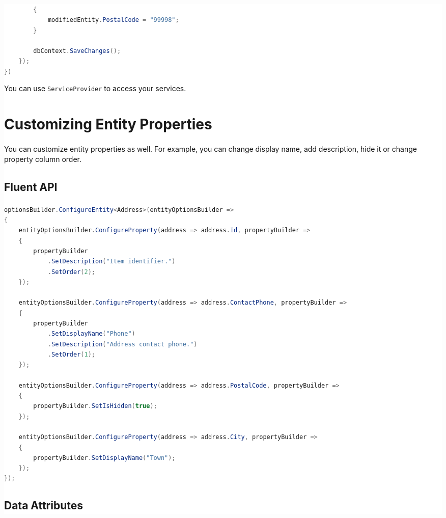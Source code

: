 ```csharp
        {
            modifiedEntity.PostalCode = "99998";
        }

        dbContext.SaveChanges();
    });
})
```

You can use `ServiceProvider` to access your services.

# Customizing Entity Properties

You can customize entity properties as well. For example, you can change display name, add description, hide it or change property column order.

## Fluent API

```csharp
optionsBuilder.ConfigureEntity<Address>(entityOptionsBuilder =>
{
    entityOptionsBuilder.ConfigureProperty(address => address.Id, propertyBuilder =>
    {
        propertyBuilder
            .SetDescription("Item identifier.")
            .SetOrder(2);
    });

    entityOptionsBuilder.ConfigureProperty(address => address.ContactPhone, propertyBuilder =>
    {
        propertyBuilder
            .SetDisplayName("Phone")
            .SetDescription("Address contact phone.")
            .SetOrder(1);
    });

    entityOptionsBuilder.ConfigureProperty(address => address.PostalCode, propertyBuilder =>
    {
        propertyBuilder.SetIsHidden(true);
    });

    entityOptionsBuilder.ConfigureProperty(address => address.City, propertyBuilder =>
    {
        propertyBuilder.SetDisplayName("Town");
    });
});
```

## Data Attributes
